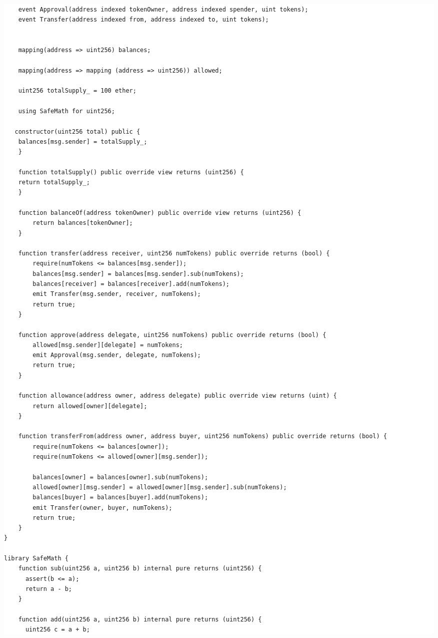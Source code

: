 ```solidity
    event Approval(address indexed tokenOwner, address indexed spender, uint tokens);
    event Transfer(address indexed from, address indexed to, uint tokens);


    mapping(address => uint256) balances;

    mapping(address => mapping (address => uint256)) allowed;

    uint256 totalSupply_ = 100 ether;

    using SafeMath for uint256;

   constructor(uint256 total) public {
    balances[msg.sender] = totalSupply_;
    }

    function totalSupply() public override view returns (uint256) {
    return totalSupply_;
    }

    function balanceOf(address tokenOwner) public override view returns (uint256) {
        return balances[tokenOwner];
    }

    function transfer(address receiver, uint256 numTokens) public override returns (bool) {
        require(numTokens <= balances[msg.sender]);
        balances[msg.sender] = balances[msg.sender].sub(numTokens);
        balances[receiver] = balances[receiver].add(numTokens);
        emit Transfer(msg.sender, receiver, numTokens);
        return true;
    }

    function approve(address delegate, uint256 numTokens) public override returns (bool) {
        allowed[msg.sender][delegate] = numTokens;
        emit Approval(msg.sender, delegate, numTokens);
        return true;
    }

    function allowance(address owner, address delegate) public override view returns (uint) {
        return allowed[owner][delegate];
    }

    function transferFrom(address owner, address buyer, uint256 numTokens) public override returns (bool) {
        require(numTokens <= balances[owner]);
        require(numTokens <= allowed[owner][msg.sender]);

        balances[owner] = balances[owner].sub(numTokens);
        allowed[owner][msg.sender] = allowed[owner][msg.sender].sub(numTokens);
        balances[buyer] = balances[buyer].add(numTokens);
        emit Transfer(owner, buyer, numTokens);
        return true;
    }
}

library SafeMath {
    function sub(uint256 a, uint256 b) internal pure returns (uint256) {
      assert(b <= a);
      return a - b;
    }

    function add(uint256 a, uint256 b) internal pure returns (uint256) {
      uint256 c = a + b;
```